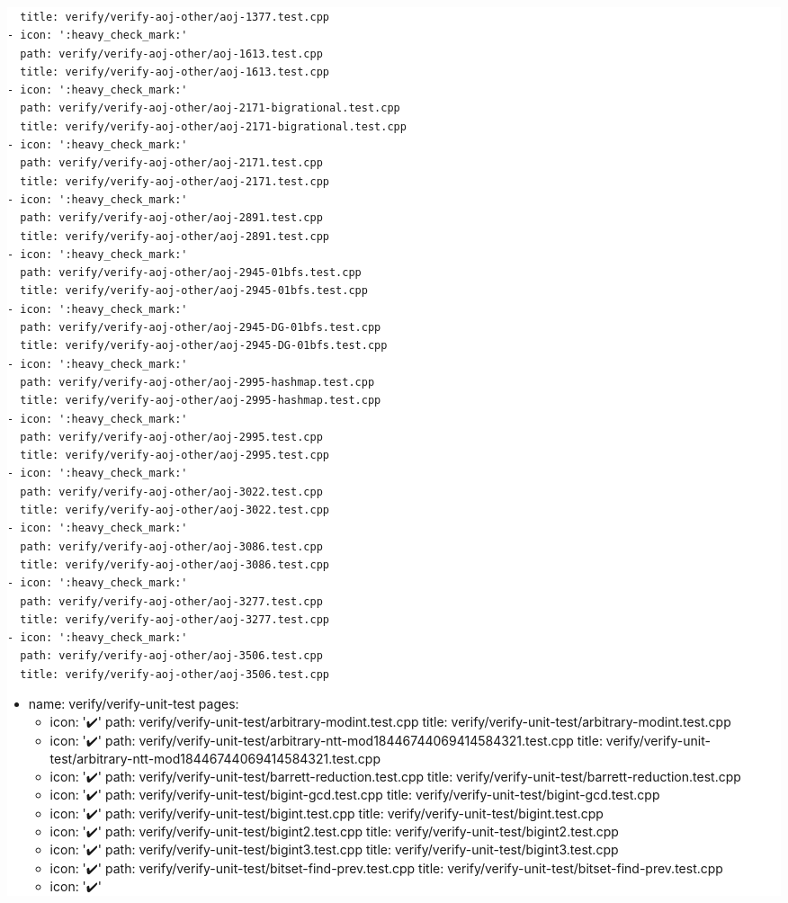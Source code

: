       title: verify/verify-aoj-other/aoj-1377.test.cpp
    - icon: ':heavy_check_mark:'
      path: verify/verify-aoj-other/aoj-1613.test.cpp
      title: verify/verify-aoj-other/aoj-1613.test.cpp
    - icon: ':heavy_check_mark:'
      path: verify/verify-aoj-other/aoj-2171-bigrational.test.cpp
      title: verify/verify-aoj-other/aoj-2171-bigrational.test.cpp
    - icon: ':heavy_check_mark:'
      path: verify/verify-aoj-other/aoj-2171.test.cpp
      title: verify/verify-aoj-other/aoj-2171.test.cpp
    - icon: ':heavy_check_mark:'
      path: verify/verify-aoj-other/aoj-2891.test.cpp
      title: verify/verify-aoj-other/aoj-2891.test.cpp
    - icon: ':heavy_check_mark:'
      path: verify/verify-aoj-other/aoj-2945-01bfs.test.cpp
      title: verify/verify-aoj-other/aoj-2945-01bfs.test.cpp
    - icon: ':heavy_check_mark:'
      path: verify/verify-aoj-other/aoj-2945-DG-01bfs.test.cpp
      title: verify/verify-aoj-other/aoj-2945-DG-01bfs.test.cpp
    - icon: ':heavy_check_mark:'
      path: verify/verify-aoj-other/aoj-2995-hashmap.test.cpp
      title: verify/verify-aoj-other/aoj-2995-hashmap.test.cpp
    - icon: ':heavy_check_mark:'
      path: verify/verify-aoj-other/aoj-2995.test.cpp
      title: verify/verify-aoj-other/aoj-2995.test.cpp
    - icon: ':heavy_check_mark:'
      path: verify/verify-aoj-other/aoj-3022.test.cpp
      title: verify/verify-aoj-other/aoj-3022.test.cpp
    - icon: ':heavy_check_mark:'
      path: verify/verify-aoj-other/aoj-3086.test.cpp
      title: verify/verify-aoj-other/aoj-3086.test.cpp
    - icon: ':heavy_check_mark:'
      path: verify/verify-aoj-other/aoj-3277.test.cpp
      title: verify/verify-aoj-other/aoj-3277.test.cpp
    - icon: ':heavy_check_mark:'
      path: verify/verify-aoj-other/aoj-3506.test.cpp
      title: verify/verify-aoj-other/aoj-3506.test.cpp
  - name: verify/verify-unit-test
    pages:
    - icon: ':heavy_check_mark:'
      path: verify/verify-unit-test/arbitrary-modint.test.cpp
      title: verify/verify-unit-test/arbitrary-modint.test.cpp
    - icon: ':heavy_check_mark:'
      path: verify/verify-unit-test/arbitrary-ntt-mod18446744069414584321.test.cpp
      title: verify/verify-unit-test/arbitrary-ntt-mod18446744069414584321.test.cpp
    - icon: ':heavy_check_mark:'
      path: verify/verify-unit-test/barrett-reduction.test.cpp
      title: verify/verify-unit-test/barrett-reduction.test.cpp
    - icon: ':heavy_check_mark:'
      path: verify/verify-unit-test/bigint-gcd.test.cpp
      title: verify/verify-unit-test/bigint-gcd.test.cpp
    - icon: ':heavy_check_mark:'
      path: verify/verify-unit-test/bigint.test.cpp
      title: verify/verify-unit-test/bigint.test.cpp
    - icon: ':heavy_check_mark:'
      path: verify/verify-unit-test/bigint2.test.cpp
      title: verify/verify-unit-test/bigint2.test.cpp
    - icon: ':heavy_check_mark:'
      path: verify/verify-unit-test/bigint3.test.cpp
      title: verify/verify-unit-test/bigint3.test.cpp
    - icon: ':heavy_check_mark:'
      path: verify/verify-unit-test/bitset-find-prev.test.cpp
      title: verify/verify-unit-test/bitset-find-prev.test.cpp
    - icon: ':heavy_check_mark:'